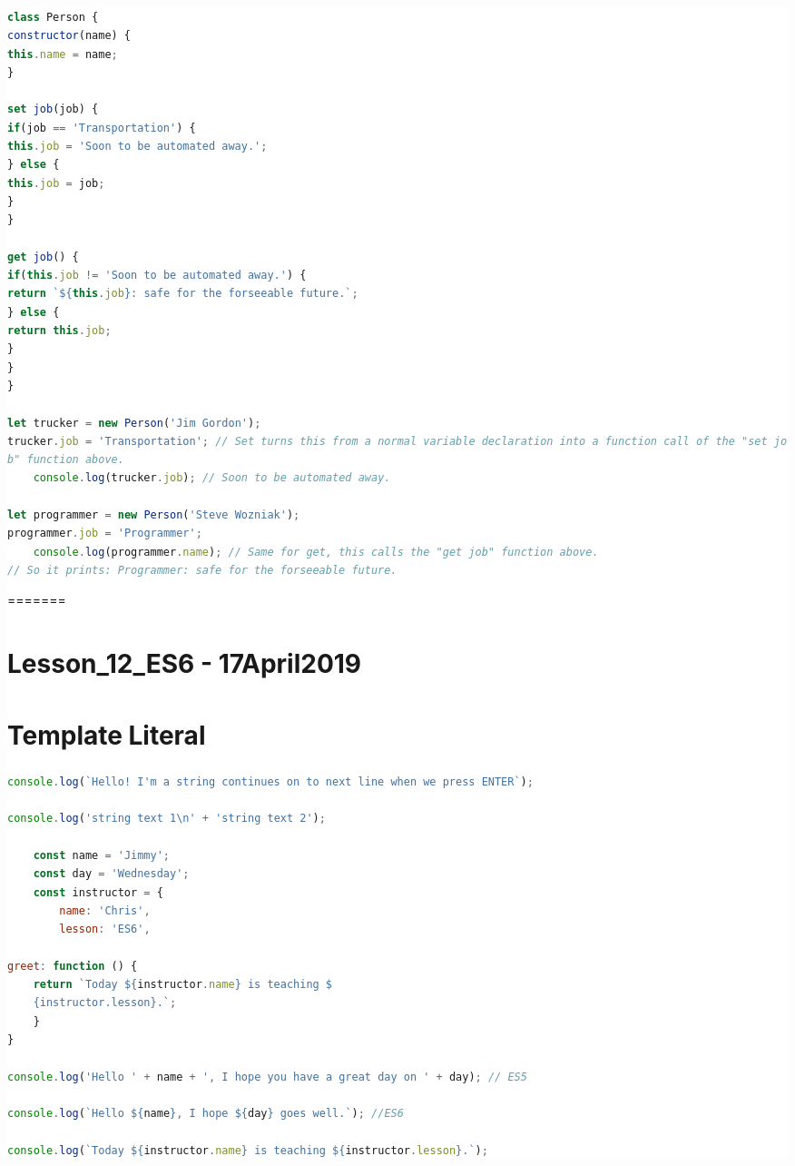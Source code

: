 			 
```JavaScript
class Person {
constructor(name) {
this.name = name;
}

set job(job) {
if(job == 'Transportation') {
this.job = 'Soon to be automated away.';
} else {
this.job = job;
}
}

get job() {
if(this.job != 'Soon to be automated away.') {
return `${this.job}: safe for the forseeable future.`;
} else {
return this.job;
}
}
}

let trucker = new Person('Jim Gordon');
trucker.job = 'Transportation'; // Set turns this from a normal variable declaration into a function call of the "set job" function above.
	console.log(trucker.job); // Soon to be automated away.

let programmer = new Person('Steve Wozniak');
programmer.job = 'Programmer';
	console.log(programmer.name); // Same for get, this calls the "get job" function above.
// So it prints: Programmer: safe for the forseeable future.
```
			
=======
# Lesson_12_ES6 - 17April2019 
			

# Template Literal
			

```JavaScript
console.log(`Hello! I'm a string continues on to next line when we press ENTER`);

console.log('string text 1\n' + 'string text 2');

	const name = 'Jimmy';
	const day = 'Wednesday';
	const instructor = {
		name: 'Chris',
		lesson: 'ES6',

greet: function () {
	return `Today ${instructor.name} is teaching $
	{instructor.lesson}.`;
	}
}

console.log('Hello ' + name + ', I hope you have a great day on ' + day); // ES5

console.log(`Hello ${name}, I hope ${day} goes well.`); //ES6

console.log(`Today ${instructor.name} is teaching ${instructor.lesson}.`);
```
